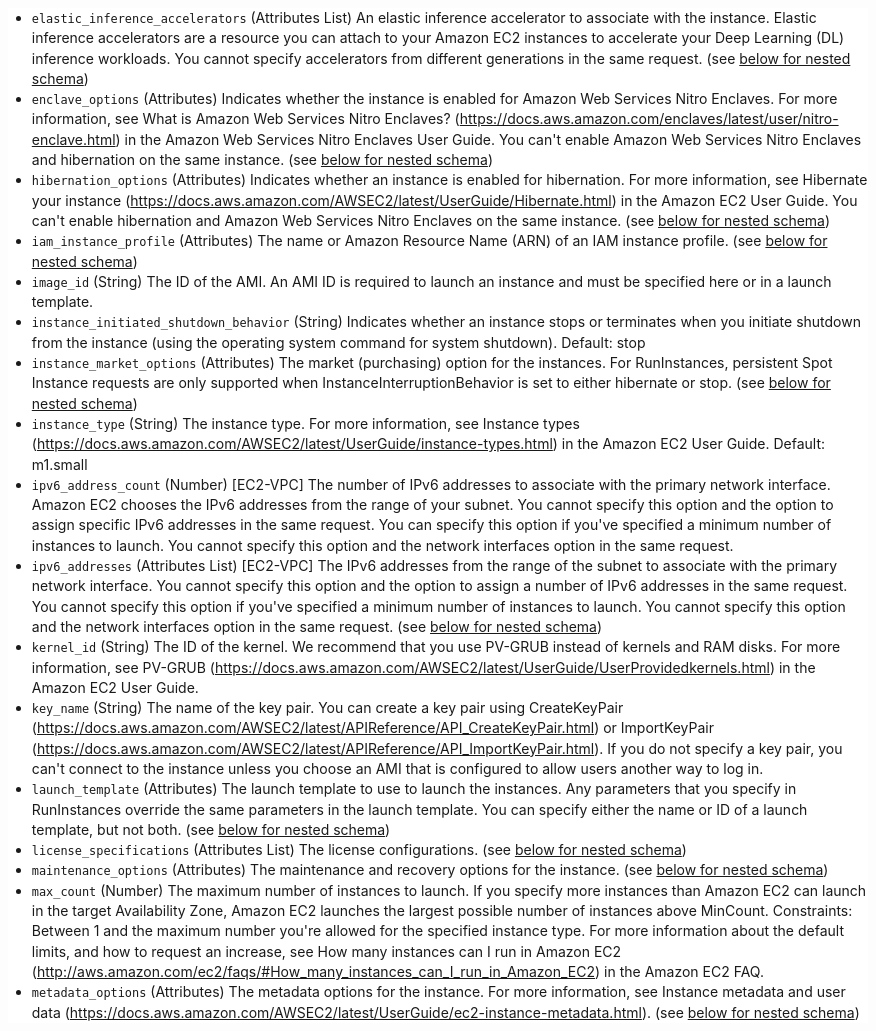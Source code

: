 - `elastic_inference_accelerators` (Attributes List) An elastic inference accelerator to associate with the instance. Elastic inference accelerators are a resource you can attach to your Amazon EC2 instances to accelerate your Deep Learning (DL) inference workloads.  You cannot specify accelerators from different generations in the same request. (see [below for nested schema](#nestedatt--spec--elastic_inference_accelerators))
- `enclave_options` (Attributes) Indicates whether the instance is enabled for Amazon Web Services Nitro Enclaves. For more information, see What is Amazon Web Services Nitro Enclaves? (https://docs.aws.amazon.com/enclaves/latest/user/nitro-enclave.html) in the Amazon Web Services Nitro Enclaves User Guide.  You can't enable Amazon Web Services Nitro Enclaves and hibernation on the same instance. (see [below for nested schema](#nestedatt--spec--enclave_options))
- `hibernation_options` (Attributes) Indicates whether an instance is enabled for hibernation. For more information, see Hibernate your instance (https://docs.aws.amazon.com/AWSEC2/latest/UserGuide/Hibernate.html) in the Amazon EC2 User Guide.  You can't enable hibernation and Amazon Web Services Nitro Enclaves on the same instance. (see [below for nested schema](#nestedatt--spec--hibernation_options))
- `iam_instance_profile` (Attributes) The name or Amazon Resource Name (ARN) of an IAM instance profile. (see [below for nested schema](#nestedatt--spec--iam_instance_profile))
- `image_id` (String) The ID of the AMI. An AMI ID is required to launch an instance and must be specified here or in a launch template.
- `instance_initiated_shutdown_behavior` (String) Indicates whether an instance stops or terminates when you initiate shutdown from the instance (using the operating system command for system shutdown).  Default: stop
- `instance_market_options` (Attributes) The market (purchasing) option for the instances.  For RunInstances, persistent Spot Instance requests are only supported when InstanceInterruptionBehavior is set to either hibernate or stop. (see [below for nested schema](#nestedatt--spec--instance_market_options))
- `instance_type` (String) The instance type. For more information, see Instance types (https://docs.aws.amazon.com/AWSEC2/latest/UserGuide/instance-types.html) in the Amazon EC2 User Guide.  Default: m1.small
- `ipv6_address_count` (Number) [EC2-VPC] The number of IPv6 addresses to associate with the primary network interface. Amazon EC2 chooses the IPv6 addresses from the range of your subnet. You cannot specify this option and the option to assign specific IPv6 addresses in the same request. You can specify this option if you've specified a minimum number of instances to launch.  You cannot specify this option and the network interfaces option in the same request.
- `ipv6_addresses` (Attributes List) [EC2-VPC] The IPv6 addresses from the range of the subnet to associate with the primary network interface. You cannot specify this option and the option to assign a number of IPv6 addresses in the same request. You cannot specify this option if you've specified a minimum number of instances to launch.  You cannot specify this option and the network interfaces option in the same request. (see [below for nested schema](#nestedatt--spec--ipv6_addresses))
- `kernel_id` (String) The ID of the kernel.  We recommend that you use PV-GRUB instead of kernels and RAM disks. For more information, see PV-GRUB (https://docs.aws.amazon.com/AWSEC2/latest/UserGuide/UserProvidedkernels.html) in the Amazon EC2 User Guide.
- `key_name` (String) The name of the key pair. You can create a key pair using CreateKeyPair (https://docs.aws.amazon.com/AWSEC2/latest/APIReference/API_CreateKeyPair.html) or ImportKeyPair (https://docs.aws.amazon.com/AWSEC2/latest/APIReference/API_ImportKeyPair.html).  If you do not specify a key pair, you can't connect to the instance unless you choose an AMI that is configured to allow users another way to log in.
- `launch_template` (Attributes) The launch template to use to launch the instances. Any parameters that you specify in RunInstances override the same parameters in the launch template. You can specify either the name or ID of a launch template, but not both. (see [below for nested schema](#nestedatt--spec--launch_template))
- `license_specifications` (Attributes List) The license configurations. (see [below for nested schema](#nestedatt--spec--license_specifications))
- `maintenance_options` (Attributes) The maintenance and recovery options for the instance. (see [below for nested schema](#nestedatt--spec--maintenance_options))
- `max_count` (Number) The maximum number of instances to launch. If you specify more instances than Amazon EC2 can launch in the target Availability Zone, Amazon EC2 launches the largest possible number of instances above MinCount.  Constraints: Between 1 and the maximum number you're allowed for the specified instance type. For more information about the default limits, and how to request an increase, see How many instances can I run in Amazon EC2 (http://aws.amazon.com/ec2/faqs/#How_many_instances_can_I_run_in_Amazon_EC2) in the Amazon EC2 FAQ.
- `metadata_options` (Attributes) The metadata options for the instance. For more information, see Instance metadata and user data (https://docs.aws.amazon.com/AWSEC2/latest/UserGuide/ec2-instance-metadata.html). (see [below for nested schema](#nestedatt--spec--metadata_options))
